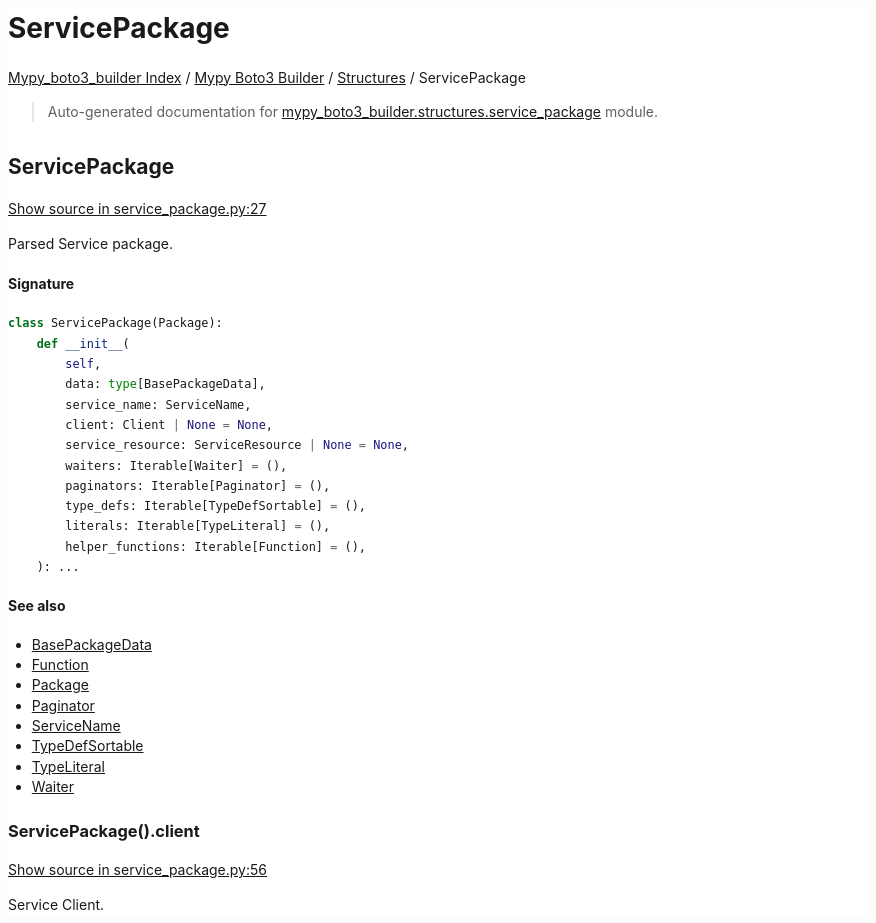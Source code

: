 # ServicePackage

[Mypy_boto3_builder Index](../../README.md#mypy_boto3_builder-index) /
[Mypy Boto3 Builder](../index.md#mypy-boto3-builder) /
[Structures](./index.md#structures) /
ServicePackage

> Auto-generated documentation for [mypy_boto3_builder.structures.service_package](https://github.com/youtype/mypy_boto3_builder/blob/main/mypy_boto3_builder/structures/service_package.py) module.

## ServicePackage

[Show source in service_package.py:27](https://github.com/youtype/mypy_boto3_builder/blob/main/mypy_boto3_builder/structures/service_package.py#L27)

Parsed Service package.

#### Signature

```python
class ServicePackage(Package):
    def __init__(
        self,
        data: type[BasePackageData],
        service_name: ServiceName,
        client: Client | None = None,
        service_resource: ServiceResource | None = None,
        waiters: Iterable[Waiter] = (),
        paginators: Iterable[Paginator] = (),
        type_defs: Iterable[TypeDefSortable] = (),
        literals: Iterable[TypeLiteral] = (),
        helper_functions: Iterable[Function] = (),
    ): ...
```

#### See also

- [BasePackageData](../package_data.md#basepackagedata)
- [Function](./function.md#function)
- [Package](./package.md#package)
- [Paginator](./paginator.md#paginator)
- [ServiceName](../service_name.md#servicename)
- [TypeDefSortable](../type_annotations/type_def_sortable.md#typedefsortable)
- [TypeLiteral](../type_annotations/type_literal.md#typeliteral)
- [Waiter](./waiter.md#waiter)

### ServicePackage().client

[Show source in service_package.py:56](https://github.com/youtype/mypy_boto3_builder/blob/main/mypy_boto3_builder/structures/service_package.py#L56)

Service Client.
